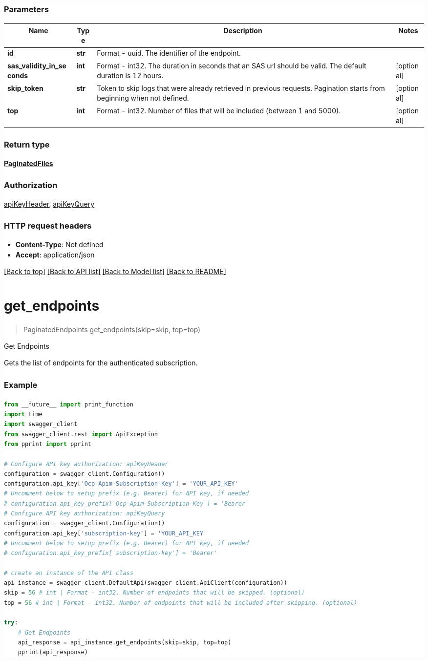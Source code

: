### Parameters

Name | Type | Description  | Notes
------------- | ------------- | ------------- | -------------
 **id** | **str**| Format - uuid. The identifier of the endpoint. | 
 **sas_validity_in_seconds** | **int**| Format - int32. The duration in seconds that an SAS url should be valid. The default duration is 12 hours. | [optional] 
 **skip_token** | **str**| Token to skip logs that were already retrieved in previous requests. Pagination starts from beginning when not defined. | [optional] 
 **top** | **int**| Format - int32. Number of files that will be included (between 1 and 5000). | [optional] 

### Return type

[**PaginatedFiles**](PaginatedFiles.md)

### Authorization

[apiKeyHeader](../README.md#apiKeyHeader), [apiKeyQuery](../README.md#apiKeyQuery)

### HTTP request headers

 - **Content-Type**: Not defined
 - **Accept**: application/json

[[Back to top]](#) [[Back to API list]](../README.md#documentation-for-api-endpoints) [[Back to Model list]](../README.md#documentation-for-models) [[Back to README]](../README.md)

# **get_endpoints**
> PaginatedEndpoints get_endpoints(skip=skip, top=top)

Get Endpoints

Gets the list of endpoints for the authenticated subscription.

### Example
```python
from __future__ import print_function
import time
import swagger_client
from swagger_client.rest import ApiException
from pprint import pprint

# Configure API key authorization: apiKeyHeader
configuration = swagger_client.Configuration()
configuration.api_key['Ocp-Apim-Subscription-Key'] = 'YOUR_API_KEY'
# Uncomment below to setup prefix (e.g. Bearer) for API key, if needed
# configuration.api_key_prefix['Ocp-Apim-Subscription-Key'] = 'Bearer'
# Configure API key authorization: apiKeyQuery
configuration = swagger_client.Configuration()
configuration.api_key['subscription-key'] = 'YOUR_API_KEY'
# Uncomment below to setup prefix (e.g. Bearer) for API key, if needed
# configuration.api_key_prefix['subscription-key'] = 'Bearer'

# create an instance of the API class
api_instance = swagger_client.DefaultApi(swagger_client.ApiClient(configuration))
skip = 56 # int | Format - int32. Number of endpoints that will be skipped. (optional)
top = 56 # int | Format - int32. Number of endpoints that will be included after skipping. (optional)

try:
    # Get Endpoints
    api_response = api_instance.get_endpoints(skip=skip, top=top)
    pprint(api_response)
```